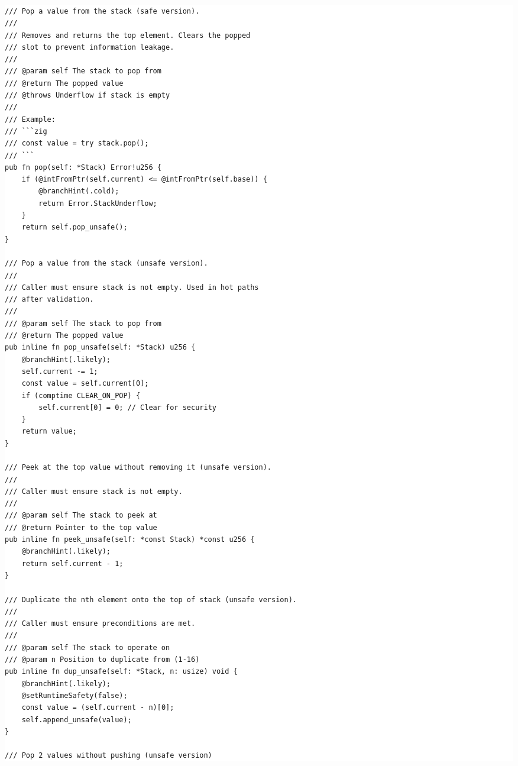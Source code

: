 ````
/// Pop a value from the stack (safe version).
///
/// Removes and returns the top element. Clears the popped
/// slot to prevent information leakage.
///
/// @param self The stack to pop from
/// @return The popped value
/// @throws Underflow if stack is empty
///
/// Example:
/// ```zig
/// const value = try stack.pop();
/// ```
pub fn pop(self: *Stack) Error!u256 {
    if (@intFromPtr(self.current) <= @intFromPtr(self.base)) {
        @branchHint(.cold);
        return Error.StackUnderflow;
    }
    return self.pop_unsafe();
}

/// Pop a value from the stack (unsafe version).
///
/// Caller must ensure stack is not empty. Used in hot paths
/// after validation.
///
/// @param self The stack to pop from
/// @return The popped value
pub inline fn pop_unsafe(self: *Stack) u256 {
    @branchHint(.likely);
    self.current -= 1;
    const value = self.current[0];
    if (comptime CLEAR_ON_POP) {
        self.current[0] = 0; // Clear for security
    }
    return value;
}

/// Peek at the top value without removing it (unsafe version).
///
/// Caller must ensure stack is not empty.
///
/// @param self The stack to peek at
/// @return Pointer to the top value
pub inline fn peek_unsafe(self: *const Stack) *const u256 {
    @branchHint(.likely);
    return self.current - 1;
}

/// Duplicate the nth element onto the top of stack (unsafe version).
///
/// Caller must ensure preconditions are met.
///
/// @param self The stack to operate on
/// @param n Position to duplicate from (1-16)
pub inline fn dup_unsafe(self: *Stack, n: usize) void {
    @branchHint(.likely);
    @setRuntimeSafety(false);
    const value = (self.current - n)[0];
    self.append_unsafe(value);
}

/// Pop 2 values without pushing (unsafe version)
````